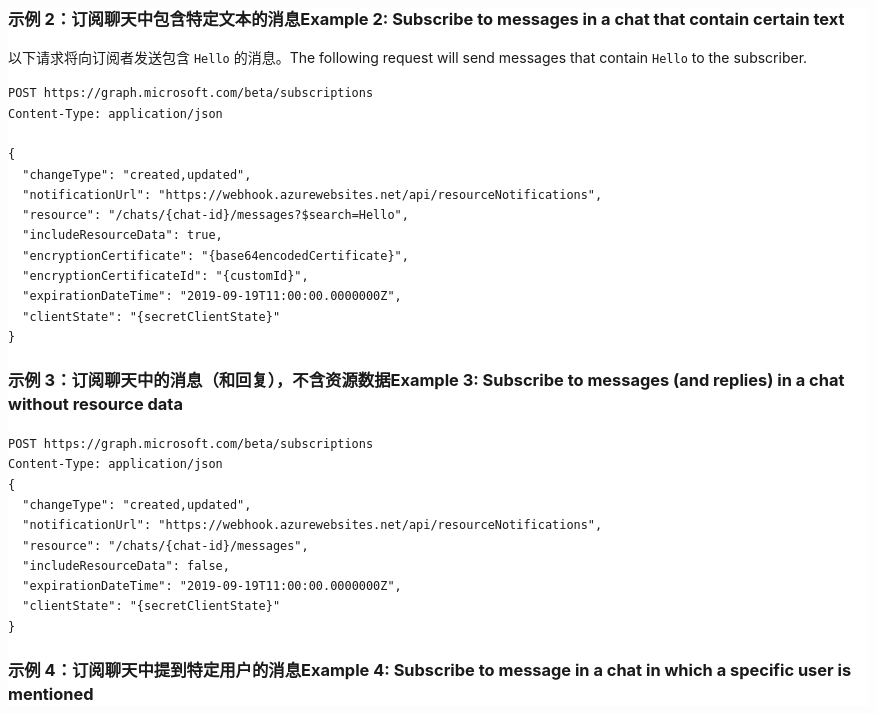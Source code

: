 ### <a name="example-2-subscribe-to-messages-in-a-chat-that-contain-certain-text"></a><span data-ttu-id="9864e-191">示例 2：订阅聊天中包含特定文本的消息</span><span class="sxs-lookup"><span data-stu-id="9864e-191">Example 2: Subscribe to messages in a chat that contain certain text</span></span>

<span data-ttu-id="9864e-192">以下请求将向订阅者发送包含 `Hello` 的消息。</span><span class="sxs-lookup"><span data-stu-id="9864e-192">The following request will send messages that contain `Hello` to the subscriber.</span></span>

```http
POST https://graph.microsoft.com/beta/subscriptions
Content-Type: application/json

{
  "changeType": "created,updated",
  "notificationUrl": "https://webhook.azurewebsites.net/api/resourceNotifications",
  "resource": "/chats/{chat-id}/messages?$search=Hello",
  "includeResourceData": true,
  "encryptionCertificate": "{base64encodedCertificate}",
  "encryptionCertificateId": "{customId}",
  "expirationDateTime": "2019-09-19T11:00:00.0000000Z",
  "clientState": "{secretClientState}"
}
```

### <a name="example-3-subscribe-to-messages-and-replies-in-a-chat-without-resource-data"></a><span data-ttu-id="9864e-193">示例 3：订阅聊天中的消息（和回复），不含资源数据</span><span class="sxs-lookup"><span data-stu-id="9864e-193">Example 3: Subscribe to messages (and replies) in a chat without resource data</span></span>

```http
POST https://graph.microsoft.com/beta/subscriptions
Content-Type: application/json
{
  "changeType": "created,updated",
  "notificationUrl": "https://webhook.azurewebsites.net/api/resourceNotifications",
  "resource": "/chats/{chat-id}/messages",
  "includeResourceData": false,
  "expirationDateTime": "2019-09-19T11:00:00.0000000Z",
  "clientState": "{secretClientState}"
}
```

### <a name="example-4-subscribe-to-message-in-a-chat-in-which-a-specific-user-is-mentioned"></a><span data-ttu-id="9864e-194">示例 4：订阅聊天中提到特定用户的消息</span><span class="sxs-lookup"><span data-stu-id="9864e-194">Example 4: Subscribe to message in a chat in which a specific user is mentioned</span></span>
